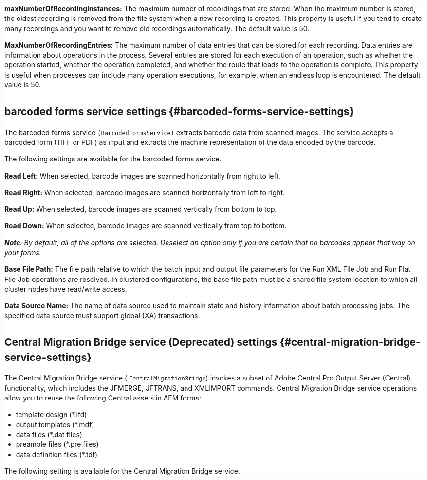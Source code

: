 **maxNumberOfRecordingInstances:** The maximum number of recordings that are stored. When the maximum number is stored, the oldest recording is removed from the file system when a new recording is created. This property is useful if you tend to create many recordings and you want to remove old recordings automatically. The default value is 50.

**MaxNumberOfRecordingEntries:** The maximum number of data entries that can be stored for each recording. Data entries are information about operations in the process. Several entries are stored for each execution of an operation, such as whether the operation started, whether the operation completed, and whether the route that leads to the operation is complete. This property is useful when processes can include many operation executions, for example, when an endless loop is encountered. The default value is 50.

## barcoded forms service settings {#barcoded-forms-service-settings}

The barcoded forms service `(BarcodedFormsService)` extracts barcode data from scanned images. The service accepts a barcoded form (TIFF or PDF) as input and extracts the machine representation of the data encoded by the barcode.

The following settings are available for the barcoded forms service.

**Read Left:** When selected, barcode images are scanned horizontally from right to left.

**Read Right:** When selected, barcode images are scanned horizontally from left to right.

**Read Up:** When selected, barcode images are scanned vertically from bottom to top.

**Read Down:** When selected, barcode images are scanned vertically from top to bottom.

***Note**: By default, all of the options are selected. Deselect an option only if you are certain that no barcodes appear that way on your forms.*

**Base File Path:** The file path relative to which the batch input and output file parameters for the Run XML File Job and Run Flat File Job operations are resolved. In clustered configurations, the base file path must be a shared file system location to which all cluster nodes have read/write access.

**Data Source Name:** The name of data source used to maintain state and history information about batch processing jobs. The specified data source must support global (XA) transactions.

## Central Migration Bridge service (Deprecated) settings {#central-migration-bridge-service-settings}

The Central Migration Bridge service ( `CentralMigrationBridge`) invokes a subset of Adobe Central Pro Output Server (Central) functionality, which includes the JFMERGE, JFTRANS, and XMLIMPORT commands. Central Migration Bridge service operations allow you to reuse the following Central assets in AEM forms:

* template design (&#42;.ifd) 
* output templates (&#42;.mdf) 
* data files (&#42;.dat files) 
* preamble files (&#42;.pre files) 
* data definition files (&#42;.tdf)

The following setting is available for the Central Migration Bridge service.
